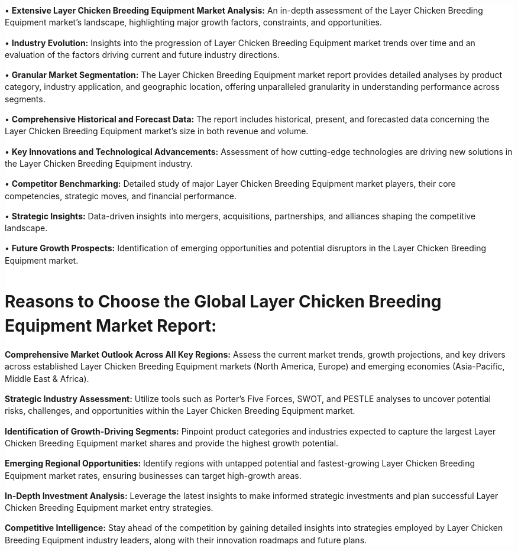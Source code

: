 • <strong>Extensive Layer Chicken Breeding Equipment Market Analysis:</strong> An in-depth assessment of the Layer Chicken Breeding Equipment market’s landscape, highlighting major growth factors, constraints, and opportunities.

• <strong>Industry Evolution:</strong> Insights into the progression of Layer Chicken Breeding Equipment market trends over time and an evaluation of the factors driving current and future industry directions.

• <strong>Granular Market Segmentation:</strong> The Layer Chicken Breeding Equipment market report provides detailed analyses by product category, industry application, and geographic location, offering unparalleled granularity in understanding performance across segments.

• <strong>Comprehensive Historical and Forecast Data:</strong> The report includes historical, present, and forecasted data concerning the Layer Chicken Breeding Equipment market’s size in both revenue and volume.

• <strong>Key Innovations and Technological Advancements:</strong> Assessment of how cutting-edge technologies are driving new solutions in the Layer Chicken Breeding Equipment industry.

• <strong>Competitor Benchmarking:</strong> Detailed study of major Layer Chicken Breeding Equipment market players, their core competencies, strategic moves, and financial performance.

• <strong>Strategic Insights:</strong> Data-driven insights into mergers, acquisitions, partnerships, and alliances shaping the competitive landscape.

• <strong>Future Growth Prospects:</strong> Identification of emerging opportunities and potential disruptors in the Layer Chicken Breeding Equipment market.

# <strong>Reasons to Choose the Global Layer Chicken Breeding Equipment Market Report:</strong>

<strong>Comprehensive Market Outlook Across All Key Regions:</strong>
Assess the current market trends, growth projections, and key drivers across established Layer Chicken Breeding Equipment markets (North America, Europe) and emerging economies (Asia-Pacific, Middle East & Africa).

<strong>Strategic Industry Assessment:</strong>
Utilize tools such as Porter’s Five Forces, SWOT, and PESTLE analyses to uncover potential risks, challenges, and opportunities within the Layer Chicken Breeding Equipment market.

<strong>Identification of Growth-Driving Segments:</strong>
Pinpoint product categories and industries expected to capture the largest Layer Chicken Breeding Equipment market shares and provide the highest growth potential.

<strong>Emerging Regional Opportunities:</strong>
Identify regions with untapped potential and fastest-growing Layer Chicken Breeding Equipment market rates, ensuring businesses can target high-growth areas.

<strong>In-Depth Investment Analysis:</strong>
Leverage the latest insights to make informed strategic investments and plan successful Layer Chicken Breeding Equipment market entry strategies.

<strong>Competitive Intelligence:</strong>
Stay ahead of the competition by gaining detailed insights into strategies employed by Layer Chicken Breeding Equipment industry leaders, along with their innovation roadmaps and future plans.
